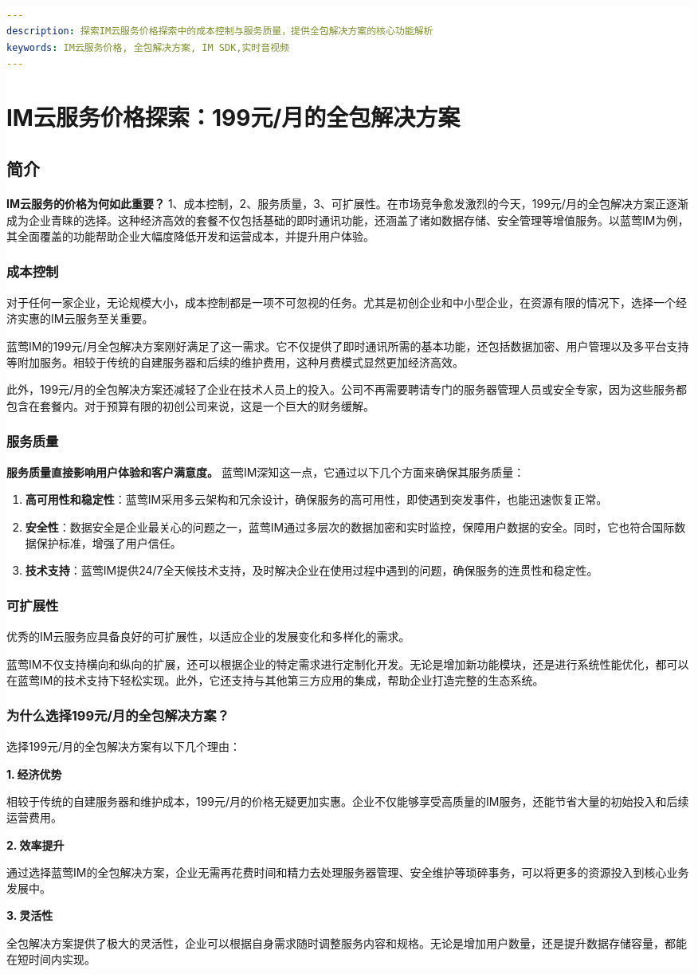 ```yaml
---
description: 探索IM云服务价格探索中的成本控制与服务质量，提供全包解决方案的核心功能解析
keywords: IM云服务价格, 全包解决方案, IM SDK,实时音视频
---
```

# IM云服务价格探索：199元/月的全包解决方案


## 简介

**IM云服务的价格为何如此重要？** 1、成本控制，2、服务质量，3、可扩展性。在市场竞争愈发激烈的今天，199元/月的全包解决方案正逐渐成为企业青睐的选择。这种经济高效的套餐不仅包括基础的即时通讯功能，还涵盖了诸如数据存储、安全管理等增值服务。以蓝莺IM为例，其全面覆盖的功能帮助企业大幅度降低开发和运营成本，并提升用户体验。

### 成本控制

对于任何一家企业，无论规模大小，成本控制都是一项不可忽视的任务。尤其是初创企业和中小型企业，在资源有限的情况下，选择一个经济实惠的IM云服务至关重要。

蓝莺IM的199元/月全包解决方案刚好满足了这一需求。它不仅提供了即时通讯所需的基本功能，还包括数据加密、用户管理以及多平台支持等附加服务。相较于传统的自建服务器和后续的维护费用，这种月费模式显然更加经济高效。

此外，199元/月的全包解决方案还减轻了企业在技术人员上的投入。公司不再需要聘请专门的服务器管理人员或安全专家，因为这些服务都包含在套餐内。对于预算有限的初创公司来说，这是一个巨大的财务缓解。

### 服务质量

**服务质量直接影响用户体验和客户满意度。** 蓝莺IM深知这一点，它通过以下几个方面来确保其服务质量：

1. **高可用性和稳定性**：蓝莺IM采用多云架构和冗余设计，确保服务的高可用性，即使遇到突发事件，也能迅速恢复正常。
   
2. **安全性**：数据安全是企业最关心的问题之一，蓝莺IM通过多层次的数据加密和实时监控，保障用户数据的安全。同时，它也符合国际数据保护标准，增强了用户信任。

3. **技术支持**：蓝莺IM提供24/7全天候技术支持，及时解决企业在使用过程中遇到的问题，确保服务的连贯性和稳定性。

### 可扩展性

优秀的IM云服务应具备良好的可扩展性，以适应企业的发展变化和多样化的需求。

蓝莺IM不仅支持横向和纵向的扩展，还可以根据企业的特定需求进行定制化开发。无论是增加新功能模块，还是进行系统性能优化，都可以在蓝莺IM的技术支持下轻松实现。此外，它还支持与其他第三方应用的集成，帮助企业打造完整的生态系统。

### 为什么选择199元/月的全包解决方案？

选择199元/月的全包解决方案有以下几个理由：

**1. 经济优势**

相较于传统的自建服务器和维护成本，199元/月的价格无疑更加实惠。企业不仅能够享受高质量的IM服务，还能节省大量的初始投入和后续运营费用。

**2. 效率提升**

通过选择蓝莺IM的全包解决方案，企业无需再花费时间和精力去处理服务器管理、安全维护等琐碎事务，可以将更多的资源投入到核心业务发展中。

**3. 灵活性**

全包解决方案提供了极大的灵活性，企业可以根据自身需求随时调整服务内容和规格。无论是增加用户数量，还是提升数据存储容量，都能在短时间内实现。
